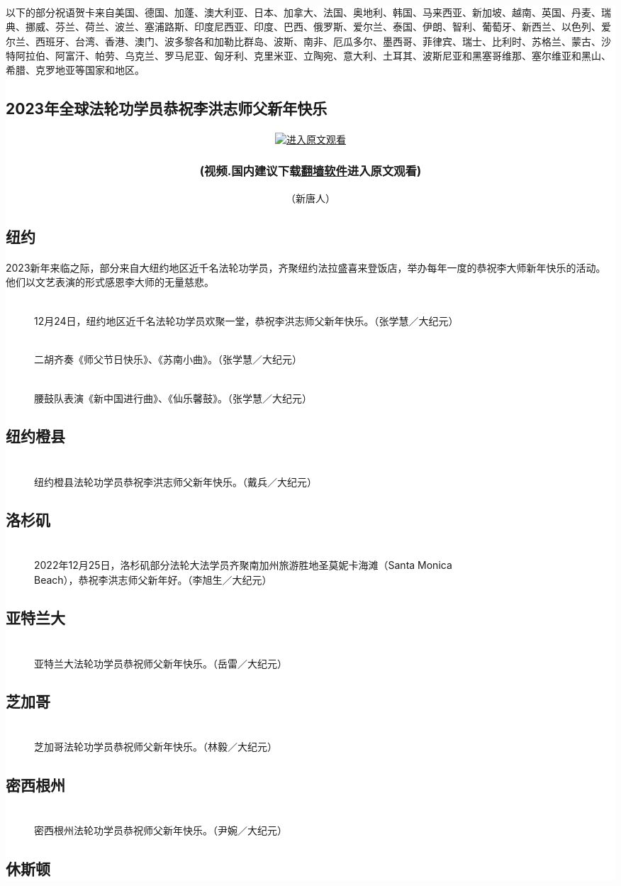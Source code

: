 <p>以下的部分祝语贺卡来自美国、德国、加蓬、澳大利亚、日本、加拿大、法国、奥地利、韩国、马来西亚、新加坡、越南、英国、丹麦、瑞典、挪威、芬兰、荷兰、波兰、塞浦路斯、印度尼西亚、印度、巴西、俄罗斯、爱尔兰、泰国、伊朗、智利、葡萄牙、新西兰、以色列、爱尔兰、西班牙、台湾、香港、澳门、波多黎各和加勒比群岛、波斯、南非、厄瓜多尔、墨西哥、菲律宾、瑞士、比利时、苏格兰、蒙古、沙特阿拉伯、阿富汗、帕劳、乌克兰、罗马尼亚、匈牙利、克里米亚、立陶宛、意大利、土耳其、波斯尼亚和黑塞哥维那、塞尔维亚和黑山、希腊、克罗地亚等国家和地区。</p>
<h2>2023年全球法轮功学员恭祝李洪志师父新年快乐</h2>
<p style="text-align: center;"><a src=""></a><a href="https://dp0r2i3ixve2v.cloudfront.net/F1qnzV38c"><img width="600" src="https://raw.githubusercontent.com/19920513/djy/master/gb/300/djtsp.jpg" title="进入原文观看"  alt="进入原文观看"></a><h3 align=center>(视频.国内建议下载<a href="https://github.com/19920513/www/blob/master/README.md#8">翻墙软件</a>进入原文观看)</h3><a src="https://www.youmaker.com/embed/e549139b-9872-4979-87c6-3aed7a0ea3b3?r=16x9&amp;d=649" width="560" b="315" frameborder="0" allowfullscreen="allowfullscreen" data-mce-fragment="1"></a></p>
<p style="text-align: center;">（新唐人）</p>
<h2>纽约</h2>
<p>2023新年来临之际，部分来自大纽约地区近千名法轮功学员，齐聚纽约法拉盛喜来登饭店，举办每年一度的恭祝李大师新年快乐的活动。他们以文艺表演的形式感恩李大师的无量慈悲。</p>
<figure id="attachment_13892888" aria-describedby="caption-attachment-13892888" style="width: 600px" class="wp-caption aligncenter"><a target="_blank" href="https://i.epochtimes.com/assets/uploads/2022/12/id13892888-3ac8c59e13e4f4c3ed56b56871cc0ae8-600x400-1.jpg"><img class="size-large wp-image-13892888" src="https://i.epochtimes.com/assets/uploads/2022/12/id13892888-3ac8c59e13e4f4c3ed56b56871cc0ae8-600x400-1-600x400.jpg" alt="" width="600" b="400" /></a><figcaption id="caption-attachment-13892888" class="wp-caption-text">12月24日，纽约地区近千名法轮功学员欢聚一堂，恭祝李洪志师父新年快乐。（张学慧／大纪元）</figcaption></figure>
<figure id="attachment_13892902" aria-describedby="caption-attachment-13892902" style="width: 600px" class="wp-caption aligncenter"><a target="_blank" href="https://i.epochtimes.com/assets/uploads/2022/12/id13892902-BGZ23445-1-1.jpg"><img class="size-large wp-image-13892902" src="https://i.epochtimes.com/assets/uploads/2022/12/id13892902-BGZ23445-1-1-600x400.jpg" alt="" width="600" b="400" /></a><figcaption id="caption-attachment-13892902" class="wp-caption-text">二胡齐奏《师父节日快乐》、《苏南小曲》。（张学慧／大纪元）</figcaption></figure>
<figure id="attachment_13892917" aria-describedby="caption-attachment-13892917" style="width: 600px" class="wp-caption aligncenter"><a target="_blank" href="https://i.epochtimes.com/assets/uploads/2022/12/id13892917-BGZ23381-1.jpg"><img class="size-large wp-image-13892917" src="https://i.epochtimes.com/assets/uploads/2022/12/id13892917-BGZ23381-1-600x400.jpg" alt="" width="600" b="400" /></a><figcaption id="caption-attachment-13892917" class="wp-caption-text">腰鼓队表演《新中国进行曲》、《仙乐馨鼓》。（张学慧／大纪元）</figcaption></figure>
<h2>纽约橙县</h2>
<figure id="attachment_13891147" aria-describedby="caption-attachment-13891147" style="width: 600px" class="wp-caption aligncenter"><a target="_blank" href="https://i.epochtimes.com/assets/uploads/2022/12/id13891147-aa5c534c4065fc5bdf0a4e3fd13c51cd.jpg"><img class="size-large wp-image-13891147" src="https://i.epochtimes.com/assets/uploads/2022/12/id13891147-aa5c534c4065fc5bdf0a4e3fd13c51cd-600x400.jpg" alt="" width="600" b="400" /></a><figcaption id="caption-attachment-13891147" class="wp-caption-text">纽约橙县法轮功学员恭祝李洪志师父新年快乐。（戴兵／大纪元）</figcaption></figure>
<h2>洛杉矶</h2>
<figure id="attachment_13892882" aria-describedby="caption-attachment-13892882" style="width: 600px" class="wp-caption aligncenter"><a target="_blank" href="https://i.epochtimes.com/assets/uploads/2022/12/id13892882-HappyNewYear-Master-01-600x400-1.jpg"><img class="size-large wp-image-13892882" src="https://i.epochtimes.com/assets/uploads/2022/12/id13892882-HappyNewYear-Master-01-600x400-1-600x400.jpg" alt="" width="600" b="400" /></a><figcaption id="caption-attachment-13892882" class="wp-caption-text">2022年12月25日，洛杉矶部分法轮大法学员齐聚南加州旅游胜地圣莫妮卡海滩（Santa Monica Beach），恭祝李洪志师父新年好。（李旭生／大纪元）</figcaption></figure>
<h2>亚特兰大</h2>
<figure id="attachment_13896555" aria-describedby="caption-attachment-13896555" style="width: 600px" class="wp-caption aligncenter"><a target="_blank" href="https://i.epochtimes.com/assets/uploads/2023/01/id13896555-4a3892cd38eb84c53c45c8e2.jpg"><img class="size-large wp-image-13896555" src="https://i.epochtimes.com/assets/uploads/2023/01/id13896555-4a3892cd38eb84c53c45c8e2-600x338.jpg" alt="" width="600" b="338" /></a><figcaption id="caption-attachment-13896555" class="wp-caption-text">亚特兰大法轮功学员恭祝师父新年快乐。（岳雷／大纪元）</figcaption></figure>
<h2>芝加哥</h2>
<figure id="attachment_13896559" aria-describedby="caption-attachment-13896559" style="width: 600px" class="wp-caption aligncenter"><a target="_blank" href="https://i.epochtimes.com/assets/uploads/2023/01/id13896559-c7ee92ac86b21d30bb400f4b.jpg"><img class="size-large wp-image-13896559" src="https://i.epochtimes.com/assets/uploads/2023/01/id13896559-c7ee92ac86b21d30bb400f4b-600x400.jpg" alt="" width="600" b="400" /></a><figcaption id="caption-attachment-13896559" class="wp-caption-text">芝加哥法轮功学员恭祝师父新年快乐。（林毅／大纪元）</figcaption></figure>
<h2>密西根州</h2>
<figure id="attachment_13896560" aria-describedby="caption-attachment-13896560" style="width: 600px" class="wp-caption aligncenter"><a target="_blank" href="https://i.epochtimes.com/assets/uploads/2023/01/id13896560-7ef58c97aa876332a9865b47.jpg"><img class="size-large wp-image-13896560" src="https://i.epochtimes.com/assets/uploads/2023/01/id13896560-7ef58c97aa876332a9865b47-600x338.jpg" alt="" width="600" b="338" /></a><figcaption id="caption-attachment-13896560" class="wp-caption-text">密西根州法轮功学员恭祝师父新年快乐。（尹婉／大纪元）</figcaption></figure>
<h2>休斯顿</h2>